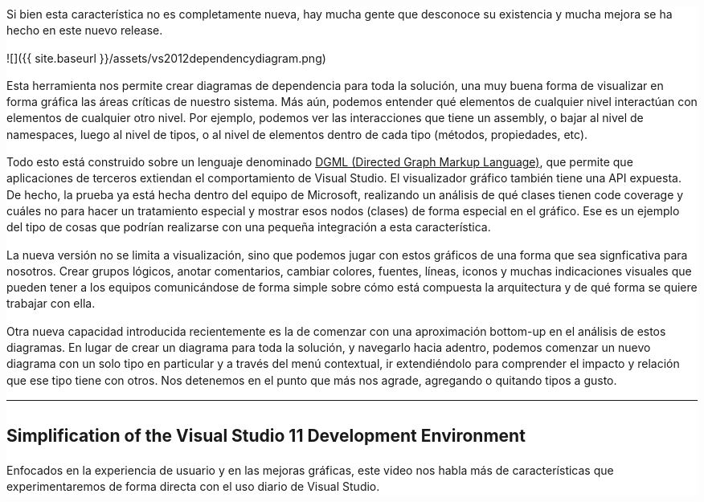 Si bien esta característica no es completamente nueva, hay mucha gente que desconoce su existencia y mucha mejora se ha hecho en este nuevo release.

![]({{ site.baseurl }}/assets/vs2012dependencydiagram.png)


Esta herramienta nos permite crear diagramas de dependencia para toda la solución, una muy buena forma de visualizar en forma gráfica las áreas críticas de nuestro sistema. Más aún, podemos entender qué elementos de cualquier nivel interactúan con elementos de cualquier otro nivel. Por ejemplo, podemos ver las interacciones que tiene un assembly, o bajar al nivel de namespaces, luego al nivel de tipos, o al nivel de elementos dentro de cada tipo (métodos, propiedades, etc).

Todo esto está construido sobre un lenguaje denominado [DGML (Directed Graph Markup Language)](http://en.wikipedia.org/wiki/DGML), que permite que aplicaciones de terceros extiendan el comportamiento de Visual Studio. El visualizador gráfico también tiene una API expuesta. De hecho, la prueba ya está hecha dentro del equipo de Microsoft, realizando un análisis de qué clases tienen code coverage y cuáles no para hacer un tratamiento especial y mostrar esos nodos (clases) de forma especial en el gráfico. Ese es un ejemplo del tipo de cosas que podrían realizarse con una pequeña integración a esta característica.

La nueva versión no se limita a visualización, sino que podemos jugar con estos gráficos de una forma que sea signficativa para nosotros. Crear grupos lógicos, anotar comentarios, cambiar colores, fuentes, líneas, iconos y muchas indicaciones visuales que pueden tener a los equipos comunicándose de forma simple sobre cómo está compuesta la arquitectura y de qué forma se quiere trabajar con ella.

Otra nueva capacidad introducida recientemente es la de comenzar con una aproximación bottom-up en el análisis de estos diagramas. En lugar de crear un diagrama para toda la solución, y navegarlo hacia adentro, podemos comenzar un nuevo diagrama con un solo tipo en particular y a través del menú contextual, ir extendiéndolo para comprender el impacto y relación que ese tipo tiene con otros. Nos detenemos en el punto que más nos agrade, agregando o quitando tipos a gusto.

---

## Simplification of the Visual Studio 11 Development Environment

<video width="320" height="240" poster="http://ak.channel9.msdn.com/ch9/7c3c/95d7cb73-b2cd-4f67-b966-0700a2847c3c/VSToolbox29_512.jpg" controls="controls"><source src="http://ak.channel9.msdn.com/ch9/7c3c/95d7cb73-b2cd-4f67-b966-0700a2847c3c/VSToolbox29_mid.mp4" type="video/mp4" /><source src="http://ak.channel9.msdn.com/ch9/7c3c/95d7cb73-b2cd-4f67-b966-0700a2847c3c/VSToolbox29.webm" type="video/webm" /><object width="320" height="240" classid="clsid:d27cdb6e-ae6d-11cf-96b8-444553540000" codebase="http://download.macromedia.com/pub/shockwave/cabs/flash/swflash.cab#version=6,0,40,0"><param name="src" value="https://blog.alphasmanifesto.com/wp-includes/js/tinymce/plugins/media/moxieplayer.swf" /><param name="flashvars" value="url=http%3A//ak.channel9.msdn.com/ch9/7c3c/95d7cb73-b2cd-4f67-b966-0700a2847c3c/VSToolbox29_mid.mp4&amp;poster=http%3A//ak.channel9.msdn.com/ch9/7c3c/95d7cb73-b2cd-4f67-b966-0700a2847c3c/VSToolbox29_512.jpg" /><param name="allowfullscreen" value="true" /><param name="allowscriptaccess" value="true" /><embed width="320" height="240" type="application/x-shockwave-flash" src="https://blog.alphasmanifesto.com/wp-includes/js/tinymce/plugins/media/moxieplayer.swf" flashvars="url=http%3A//ak.channel9.msdn.com/ch9/7c3c/95d7cb73-b2cd-4f67-b966-0700a2847c3c/VSToolbox29_mid.mp4&amp;poster=http%3A//ak.channel9.msdn.com/ch9/7c3c/95d7cb73-b2cd-4f67-b966-0700a2847c3c/VSToolbox29_512.jpg" allowfullscreen="true" allowscriptaccess="true" /></object></video>

Enfocados en la experiencia de usuario y en las mejoras gráficas, este video nos habla más de características que experimentaremos de forma directa con el uso diario de Visual Studio.
